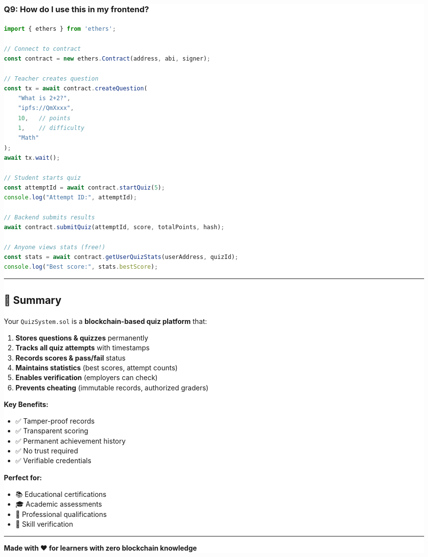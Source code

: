 
### **Q9: How do I use this in my frontend?**

```javascript
import { ethers } from 'ethers';

// Connect to contract
const contract = new ethers.Contract(address, abi, signer);

// Teacher creates question
const tx = await contract.createQuestion(
    "What is 2+2?",
    "ipfs://QmXxxx",
    10,   // points
    1,    // difficulty
    "Math"
);
await tx.wait();

// Student starts quiz
const attemptId = await contract.startQuiz(5);
console.log("Attempt ID:", attemptId);

// Backend submits results
await contract.submitQuiz(attemptId, score, totalPoints, hash);

// Anyone views stats (free!)
const stats = await contract.getUserQuizStats(userAddress, quizId);
console.log("Best score:", stats.bestScore);
```

---

## 🎯 Summary

Your `QuizSystem.sol` is a **blockchain-based quiz platform** that:

1. **Stores questions & quizzes** permanently
2. **Tracks all quiz attempts** with timestamps
3. **Records scores & pass/fail** status
4. **Maintains statistics** (best scores, attempt counts)
5. **Enables verification** (employers can check)
6. **Prevents cheating** (immutable records, authorized graders)

**Key Benefits:**
- ✅ Tamper-proof records
- ✅ Transparent scoring
- ✅ Permanent achievement history
- ✅ No trust required
- ✅ Verifiable credentials

**Perfect for:**
- 📚 Educational certifications
- 🎓 Academic assessments
- 💼 Professional qualifications
- 🏅 Skill verification

---

**Made with ❤️ for learners with zero blockchain knowledge**
